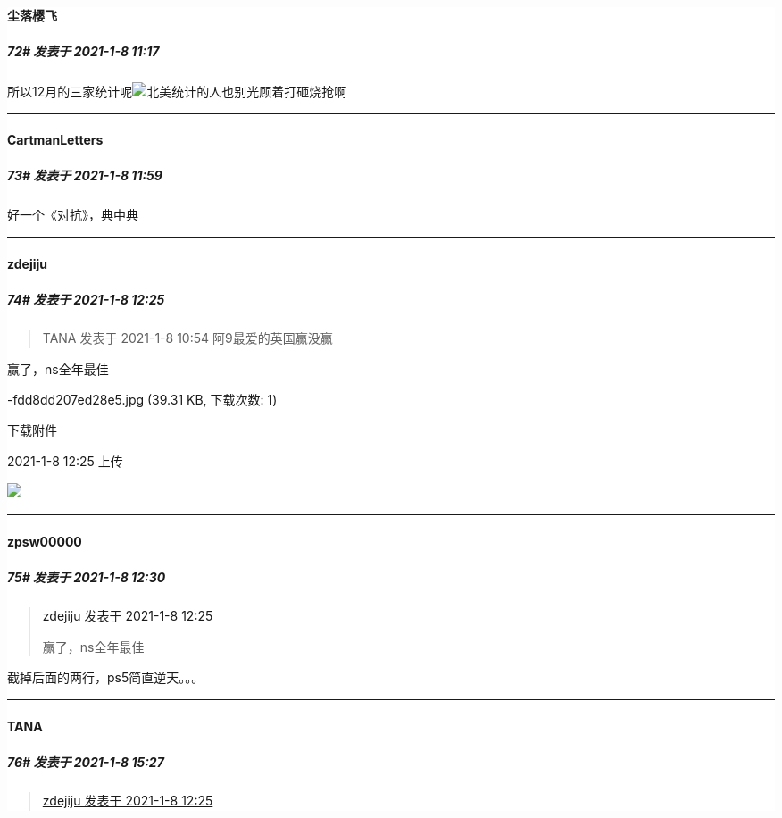 ####  尘落樱飞  
##### 72#       发表于 2021-1-8 11:17


所以12月的三家统计呢<img src="https://static.saraba1st.com/image/smiley/face2017/025.png" referrerpolicy="no-referrer">北美统计的人也别光顾着打砸烧抢啊


-----

####  CartmanLetters  
##### 73#       发表于 2021-1-8 11:59


好一个《对抗》，典中典


-----

####  zdejiju  
##### 74#       发表于 2021-1-8 12:25


<blockquote>TANA 发表于 2021-1-8 10:54
阿9最爱的英国赢没赢</blockquote>
赢了，ns全年最佳


-fdd8dd207ed28e5.jpg
(39.31 KB, 下载次数: 1)


下载附件


2021-1-8 12:25 上传


<img src="https://img.saraba1st.com/forum/202101/08/122511j70tmz7y7nez9exy.jpg" referrerpolicy="no-referrer">


-----

####  zpsw00000  
##### 75#       发表于 2021-1-8 12:30


<blockquote><a href="httphttps://bbs.saraba1st.com/2b/forum.php?mod=redirect&amp;goto=findpost&amp;pid=49974623&amp;ptid=1958154" target="_blank">zdejiju 发表于 2021-1-8 12:25</a>

赢了，ns全年最佳</blockquote>
截掉后面的两行，ps5简直逆天。。。


-----

####  TANA  
##### 76#       发表于 2021-1-8 15:27


<blockquote><a href="httphttps://bbs.saraba1st.com/2b/forum.php?mod=redirect&amp;goto=findpost&amp;pid=49974623&amp;ptid=1958154" target="_blank">zdejiju 发表于 2021-1-8 12:25</a>
